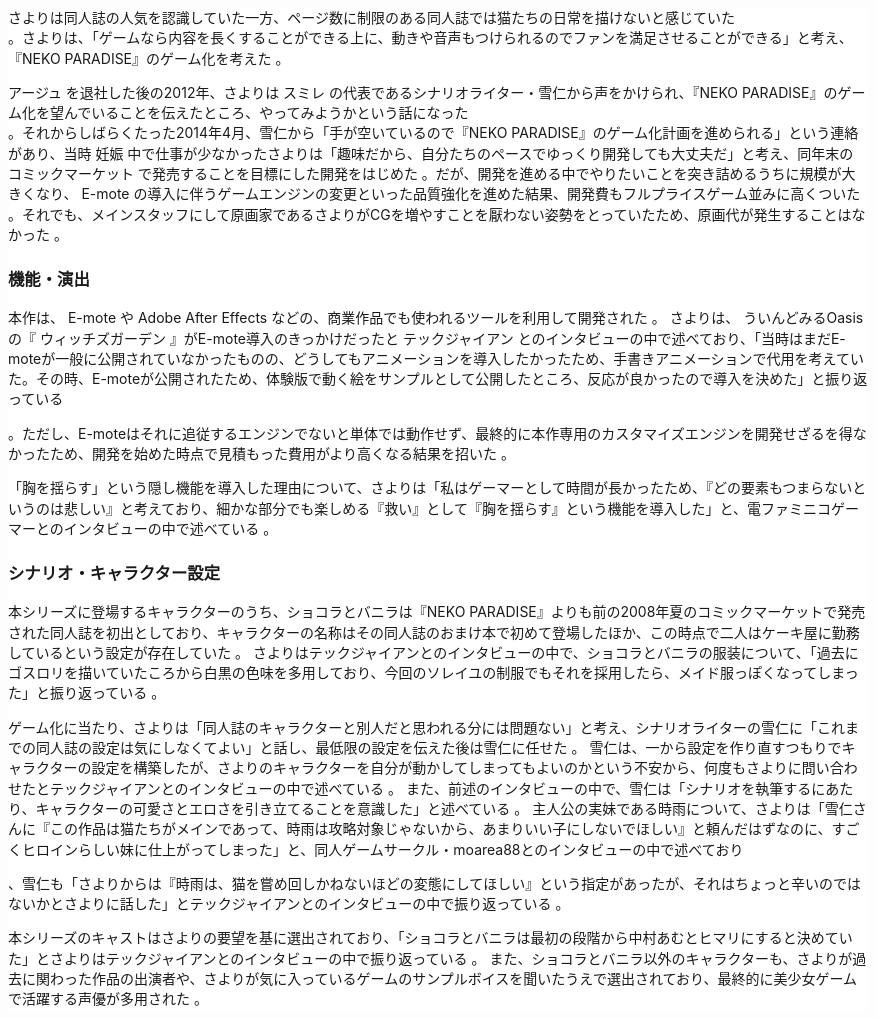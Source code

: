 さよりは同人誌の人気を認識していた一方、ページ数に制限のある同人誌では猫たちの日常を描けないと感じていた  
。さよりは、「ゲームなら内容を長くすることができる上に、動きや音声もつけられるのでファンを満足させることができる」と考え、『NEKO
PARADISE』のゲーム化を考えた    。

アージュ  を退社した後の2012年、さよりは  スミレ  の代表であるシナリオライター・雪仁から声をかけられ、『NEKO
PARADISE』のゲーム化を望んでいることを伝えたところ、やってみようかという話になった  
。それからしばらくたった2014年4月、雪仁から「手が空いているので『NEKO PARADISE』のゲーム化計画を進められる」という連絡があり、当時  妊娠
中で仕事が少なかったさよりは「趣味だから、自分たちのペースでゆっくり開発しても大丈夫だ」と考え、同年末の  コミックマーケット
で発売することを目標にした開発をはじめた    。だが、開発を進める中でやりたいことを突き詰めるうちに規模が大きくなり、  E-mote
の導入に伴うゲームエンジンの変更といった品質強化を進めた結果、開発費もフルプライスゲーム並みに高くついた  
。それでも、メインスタッフにして原画家であるさよりがCGを増やすことを厭わない姿勢をとっていたため、原画代が発生することはなかった    。

###  機能・演出

本作は、  E-mote  や  Adobe After Effects  などの、商業作品でも使われるツールを利用して開発された    。
さよりは、  ういんどみるOasis  の『  ウィッチズガーデン  』がE-mote導入のきっかけだったと  テックジャイアン
とのインタビューの中で述べており、「当時はまだE-
moteが一般に公開されていなかったものの、どうしてもアニメーションを導入したかったため、手書きアニメーションで代用を考えていた。その時、E-moteが公開されたため、体験版で動く絵をサンプルとして公開したところ、反応が良かったので導入を決めた」と振り返っている

。ただし、E-moteはそれに追従するエンジンでないと単体では動作せず、最終的に本作専用のカスタマイズエンジンを開発せざるを得なかったため、開発を始めた時点で見積もった費用がより高くなる結果を招いた
  。

「胸を揺らす」という隠し機能を導入した理由について、さよりは「私はゲーマーとして時間が長かったため、『どの要素もつまらないというのは悲しい』と考えており、細かな部分でも楽しめる『救い』として『胸を揺らす』という機能を導入した」と、電ファミニコゲーマーとのインタビューの中で述べている
  。

###  シナリオ・キャラクター設定

本シリーズに登場するキャラクターのうち、ショコラとバニラは『NEKO
PARADISE』よりも前の2008年夏のコミックマーケットで発売された同人誌を初出としており、キャラクターの名称はその同人誌のおまけ本で初めて登場したほか、この時点で二人はケーキ屋に勤務しているという設定が存在していた
  。
さよりはテックジャイアンとのインタビューの中で、ショコラとバニラの服装について、「過去にゴスロリを描いていたころから白黒の色味を多用しており、今回のソレイユの制服でもそれを採用したら、メイド服っぽくなってしまった」と振り返っている
  。

ゲーム化に当たり、さよりは「同人誌のキャラクターと別人だと思われる分には問題ない」と考え、シナリオライターの雪仁に「これまでの同人誌の設定は気にしなくてよい」と話し、最低限の設定を伝えた後は雪仁に任せた
  。
雪仁は、一から設定を作り直すつもりでキャラクターの設定を構築したが、さよりのキャラクターを自分が動かしてしまってもよいのかという不安から、何度もさよりに問い合わせたとテックジャイアンとのインタビューの中で述べている
  。 また、前述のインタビューの中で、雪仁は「シナリオを執筆するにあたり、キャラクターの可愛さとエロさを引き立てることを意識した」と述べている
  。
主人公の実妹である時雨について、さよりは「雪仁さんに『この作品は猫たちがメインであって、時雨は攻略対象じゃないから、あまりいい子にしないでほしい』と頼んだはずなのに、すごくヒロインらしい妹に仕上がってしまった」と、同人ゲームサークル・moarea88とのインタビューの中で述べており

、雪仁も「さよりからは『時雨は、猫を嘗め回しかねないほどの変態にしてほしい』という指定があったが、それはちょっと辛いのではないかとさよりに話した」とテックジャイアンとのインタビューの中で振り返っている
  。

本シリーズのキャストはさよりの要望を基に選出されており、「ショコラとバニラは最初の段階から中村あむとヒマリにすると決めていた」とさよりはテックジャイアンとのインタビューの中で振り返っている
  。
また、ショコラとバニラ以外のキャラクターも、さよりが過去に関わった作品の出演者や、さよりが気に入っているゲームのサンプルボイスを聞いたうえで選出されており、最終的に美少女ゲームで活躍する声優が多用された
  。
